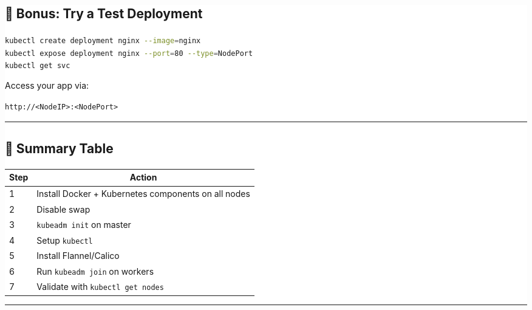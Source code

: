 
## 🧪 **Bonus: Try a Test Deployment**

```bash
kubectl create deployment nginx --image=nginx
kubectl expose deployment nginx --port=80 --type=NodePort
kubectl get svc
```

Access your app via:

```
http://<NodeIP>:<NodePort>
```

---

## 📝 **Summary Table**

| Step | Action                                              |
| ---- | --------------------------------------------------- |
| 1    | Install Docker + Kubernetes components on all nodes |
| 2    | Disable swap                                        |
| 3    | `kubeadm init` on master                            |
| 4    | Setup `kubectl`                                     |
| 5    | Install Flannel/Calico                              |
| 6    | Run `kubeadm join` on workers                       |
| 7    | Validate with `kubectl get nodes`                   |

---


